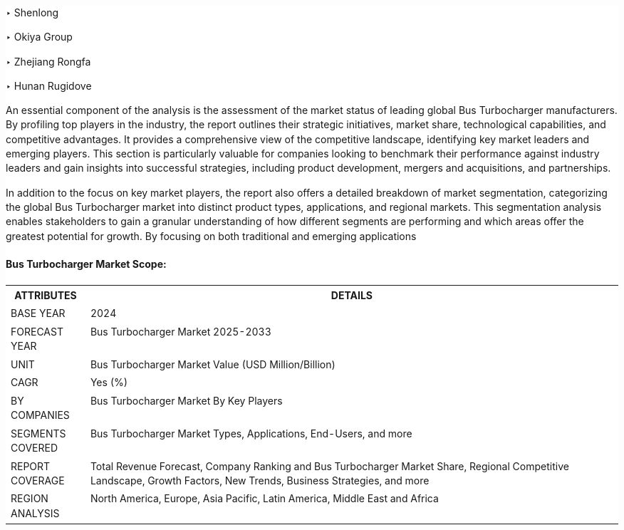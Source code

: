 ‣ Shenlong

‣ Okiya Group

‣ Zhejiang Rongfa

‣ Hunan Rugidove

An essential component of the analysis is the assessment of the market status of leading global Bus Turbocharger manufacturers. By profiling top players in the industry, the report outlines their strategic initiatives, market share, technological capabilities, and competitive advantages. It provides a comprehensive view of the competitive landscape, identifying key market leaders and emerging players. This section is particularly valuable for companies looking to benchmark their performance against industry leaders and gain insights into successful strategies, including product development, mergers and acquisitions, and partnerships.

In addition to the focus on key market players, the report also offers a detailed breakdown of market segmentation, categorizing the global Bus Turbocharger market into distinct product types, applications, and regional markets. This segmentation analysis enables stakeholders to gain a granular understanding of how different segments are performing and which areas offer the greatest potential for growth. By focusing on both traditional and emerging applications

<h4>Bus Turbocharger Market Scope:</h4>
<table>
<tr>
<th>ATTRIBUTES</th>
<th>DETAILS</th>
</tr>
<tr>
<td>BASE YEAR</td>
<td>2024</td>
</tr>
<tr>
<td>FORECAST YEAR</td>
<td>Bus Turbocharger Market 2025-2033</td>
</tr>
<tr>
<td>UNIT</td>
<td>Bus Turbocharger Market Value (USD Million/Billion)</td>
<tr>
<td>CAGR</td>
<td>Yes (%)</td>
</tr>
</tr>
<tr>
<td>BY COMPANIES</td>
<td>Bus Turbocharger Market By Key Players</td>
</tr>
<tr>
<td>SEGMENTS COVERED</td>
<td>Bus Turbocharger Market Types, Applications, End-Users, and more</td>
</tr>
<tr>
<td>REPORT COVERAGE</td>
<td>Total Revenue Forecast, Company Ranking and Bus Turbocharger Market Share, Regional Competitive Landscape, Growth Factors, New Trends, Business Strategies, and more</td>
</tr>
<tr>
<td>REGION ANALYSIS</td>
<td>North America, Europe, Asia Pacific, Latin America, Middle East and Africa</td>
</tr>
</table>
